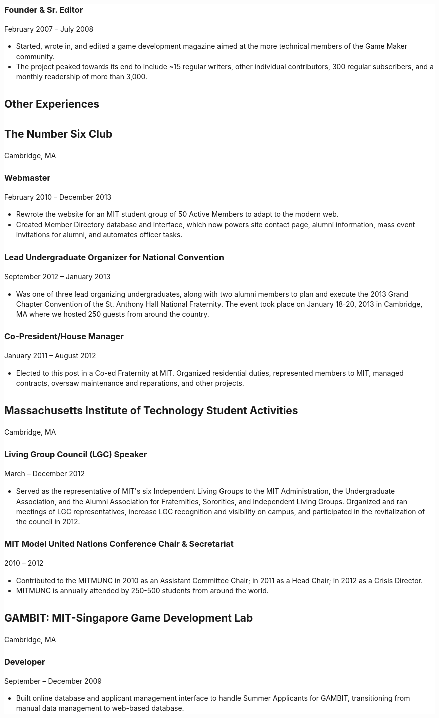 ### Founder & Sr. Editor
February 2007 – July 2008
* Started, wrote in, and edited a game development magazine aimed at the more technical members of the Game Maker community.
* The project peaked towards its end to include ~15 regular writers, other individual contributors, 300 regular subscribers, and a monthly readership of more than 3,000.

Other Experiences
-----------------

## The Number Six Club
Cambridge, MA

### Webmaster
February 2010 – December 2013
* Rewrote the website for an MIT student group of 50 Active Members to adapt to the modern web.
* Created Member Directory database and interface, which now powers site contact page, alumni information, mass event invitations for alumni, and automates officer tasks.

### Lead Undergraduate Organizer for National Convention
September 2012 – January 2013
* Was one of three lead organizing undergraduates, along with two alumni members to plan and execute the 2013 Grand Chapter Convention of the St. Anthony Hall National Fraternity. The event took place on January 18-20, 2013 in Cambridge, MA where we hosted 250 guests from around the country.

### Co-President/House Manager
January 2011 – August 2012
* Elected to this post in a Co-ed Fraternity at MIT. Organized residential duties, represented members to MIT, managed contracts, oversaw maintenance and reparations, and other projects.

## Massachusetts Institute of Technology Student Activities
Cambridge, MA

### Living Group Council (LGC) Speaker
March – December 2012
* Served as the representative of MIT's six Independent Living Groups to the MIT Administration, the Undergraduate Association, and the Alumni Association for Fraternities, Sororities, and Independent Living Groups. Organized and ran meetings of LGC representatives, increase LGC recognition and visibility on campus, and participated in the revitalization of the council in 2012.

### MIT Model United Nations Conference Chair & Secretariat
2010 – 2012
* Contributed to the MITMUNC in 2010 as an Assistant Committee Chair; in 2011 as a Head Chair; in 2012 as a Crisis Director.
* MITMUNC is annually attended by 250-500 students from around the world.

## GAMBIT: MIT-Singapore Game Development Lab
Cambridge, MA

### Developer
September – December 2009
* Built online database and applicant management interface to handle Summer Applicants for GAMBIT, transitioning from manual data management to web-based database.
